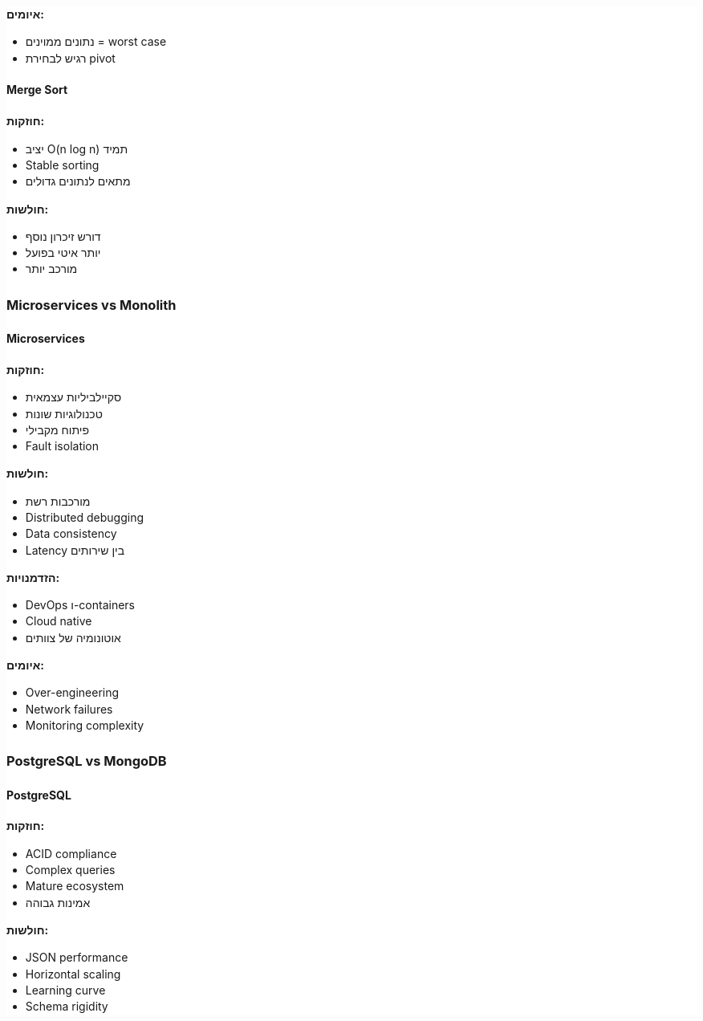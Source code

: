 **איומים:**
- נתונים ממוינים = worst case
- רגיש לבחירת pivot

#### Merge Sort
**חוזקות:**
- יציב O(n log n) תמיד
- Stable sorting
- מתאים לנתונים גדולים

**חולשות:**
- דורש זיכרון נוסף
- יותר איטי בפועל
- מורכב יותר

### Microservices vs Monolith

#### Microservices
**חוזקות:**
- סקיילביליות עצמאית
- טכנולוגיות שונות
- פיתוח מקבילי
- Fault isolation

**חולשות:**
- מורכבות רשת
- Distributed debugging
- Data consistency
- Latency בין שירותים

**הזדמנויות:**
- DevOps ו-containers
- Cloud native
- אוטונומיה של צוותים

**איומים:**
- Over-engineering
- Network failures
- Monitoring complexity

### PostgreSQL vs MongoDB

#### PostgreSQL
**חוזקות:**
- ACID compliance
- Complex queries
- Mature ecosystem
- אמינות גבוהה

**חולשות:**
- JSON performance
- Horizontal scaling
- Learning curve
- Schema rigidity
